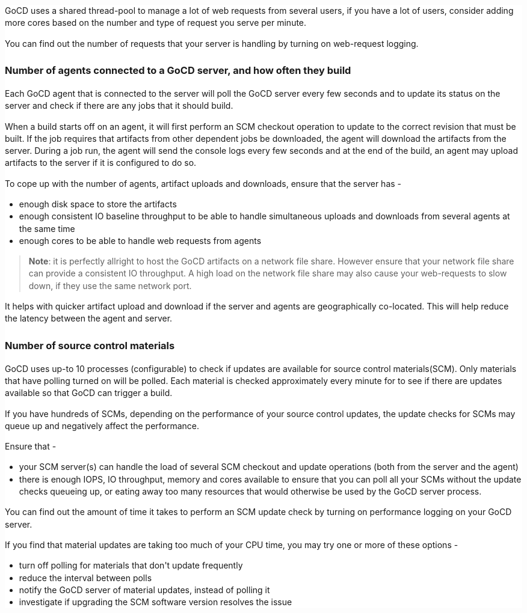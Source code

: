 GoCD uses a shared thread-pool to manage a lot of web requests from several users, if you have a lot of users, consider adding more cores based on the number and type of request you serve per minute.

You can find out the number of requests that your server is handling by turning on web-request logging.

### Number of agents connected to a GoCD server, and how often they build

Each GoCD agent that is connected to the server will poll the GoCD server every few seconds and to update its status on the server and check if there are any jobs that it should build.

When a build starts off on an agent, it will first perform an SCM checkout operation to update to the correct revision that must be built. If the job requires that artifacts from other dependent jobs be downloaded, the agent will download the artifacts from the server. During a job run, the agent will send the console logs every few seconds and at the end of the build, an agent may upload artifacts to the server if it is configured to do so.

To cope up with the number of agents, artifact uploads and downloads, ensure that the server has -

* enough disk space to store the artifacts
* enough consistent IO baseline throughput to be able to handle simultaneous uploads and downloads from several agents at the same time
* enough cores to be able to handle web requests from agents

> **Note**: it is perfectly allright to host the GoCD artifacts on a network file share. However ensure that your network file share can provide a consistent IO throughput. A high load on the network file share may also cause your web-requests to slow down, if they use the same network port.

It helps with quicker artifact upload and download if the server and agents are geographically co-located. This will help reduce the latency between the agent and server.

### Number of source control materials

GoCD uses up-to 10 processes (configurable) to check if updates are available for source control materials(SCM). Only materials that have polling turned on will be polled. Each material is checked approximately every minute for to see if there are updates available so that GoCD can trigger a build.

If you have hundreds of SCMs, depending on the performance of your source control updates, the update checks for SCMs may queue up and negatively affect the performance.

Ensure that -

* your SCM server(s) can handle the load of several SCM checkout and update operations (both from the server and the agent)
* there is enough IOPS, IO throughput, memory and cores available to ensure that you can poll all your SCMs without the update checks queueing up, or eating away too many resources that would otherwise be used by the GoCD server process.

You can find out the amount of time it takes to perform an SCM update check by turning on performance logging on your GoCD server.

If you find that material updates are taking too much of your CPU time, you may try one or more of these options -

* turn off polling for materials that don't update frequently
* reduce the interval between polls
* notify the GoCD server of material updates, instead of polling it
* investigate if upgrading the SCM software version resolves the issue
